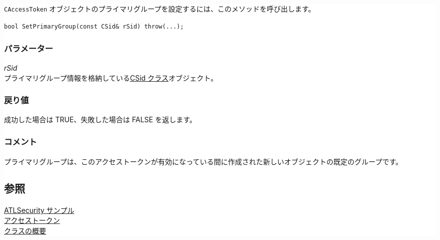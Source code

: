 `CAccessToken` オブジェクトのプライマリグループを設定するには、このメソッドを呼び出します。

```
bool SetPrimaryGroup(const CSid& rSid) throw(...);
```

### <a name="parameters"></a>パラメーター

*rSid*<br/>
プライマリグループ情報を格納している[CSid クラス](../../atl/reference/csid-class.md)オブジェクト。

### <a name="return-value"></a>戻り値

成功した場合は TRUE、失敗した場合は FALSE を返します。

### <a name="remarks"></a>コメント

プライマリグループは、このアクセストークンが有効になっている間に作成された新しいオブジェクトの既定のグループです。

## <a name="see-also"></a>参照

[ATLSecurity サンプル](../../overview/visual-cpp-samples.md)<br/>
[アクセストークン](/windows/win32/SecAuthZ/access-tokens)<br/>
[クラスの概要](../../atl/atl-class-overview.md)
